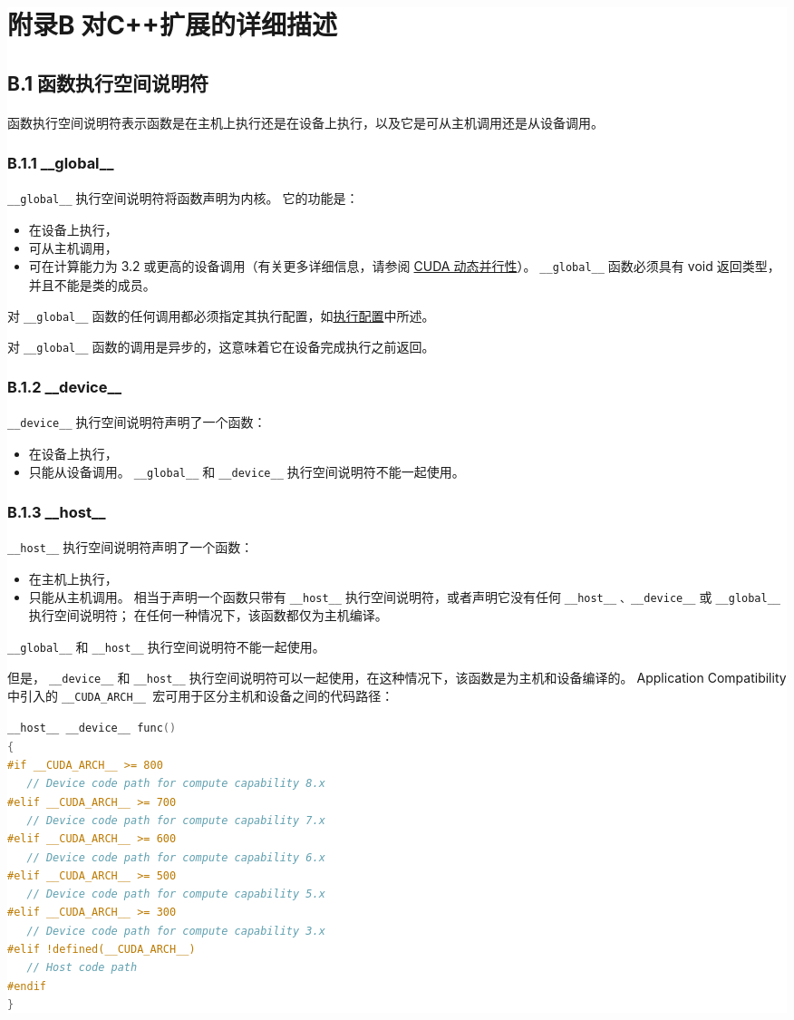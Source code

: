 # 附录B 对C++扩展的详细描述

## B.1 函数执行空间说明符
函数执行空间说明符表示函数是在主机上执行还是在设备上执行，以及它是可从主机调用还是从设备调用。

### B.1.1 \_\_global\_\_
`__global__` 执行空间说明符将函数声明为内核。 它的功能是：

* 在设备上执行，
* 可从主机调用，
* 可在计算能力为 3.2 或更高的设备调用（有关更多详细信息，请参阅 [CUDA 动态并行性](https://docs.nvidia.com/cuda/cuda-c-programming-guide/index.html#cuda-dynamic-parallelism)）。
`__global__` 函数必须具有 void 返回类型，并且不能是类的成员。

对 `__global__` 函数的任何调用都必须指定其执行配置，如[执行配置](https://docs.nvidia.com/cuda/cuda-c-programming-guide/index.html#execution-configuration)中所述。

对 `__global__` 函数的调用是异步的，这意味着它在设备完成执行之前返回。

### B.1.2 \_\_device\_\_
`__device__` 执行空间说明符声明了一个函数：

* 在设备上执行，
* 只能从设备调用。
`__global__` 和 `__device__` 执行空间说明符不能一起使用。

### B.1.3 \_\_host\_\_
`__host__` 执行空间说明符声明了一个函数：

* 在主机上执行，
* 只能从主机调用。
相当于声明一个函数只带有 `__host__` 执行空间说明符，或者声明它没有任何 `__host__` `、__device__` 或 `__global__` 执行空间说明符； 在任何一种情况下，该函数都仅为主机编译。

`__global__` 和 `__host__` 执行空间说明符不能一起使用。

但是， `__device__` 和 `__host__` 执行空间说明符可以一起使用，在这种情况下，该函数是为主机和设备编译的。 Application Compatibility 中引入的 `__CUDA_ARCH__ `宏可用于区分主机和设备之间的代码路径：
```C++
__host__ __device__ func()
{
#if __CUDA_ARCH__ >= 800
   // Device code path for compute capability 8.x
#elif __CUDA_ARCH__ >= 700
   // Device code path for compute capability 7.x
#elif __CUDA_ARCH__ >= 600
   // Device code path for compute capability 6.x
#elif __CUDA_ARCH__ >= 500
   // Device code path for compute capability 5.x
#elif __CUDA_ARCH__ >= 300
   // Device code path for compute capability 3.x
#elif !defined(__CUDA_ARCH__) 
   // Host code path
#endif
}
```
